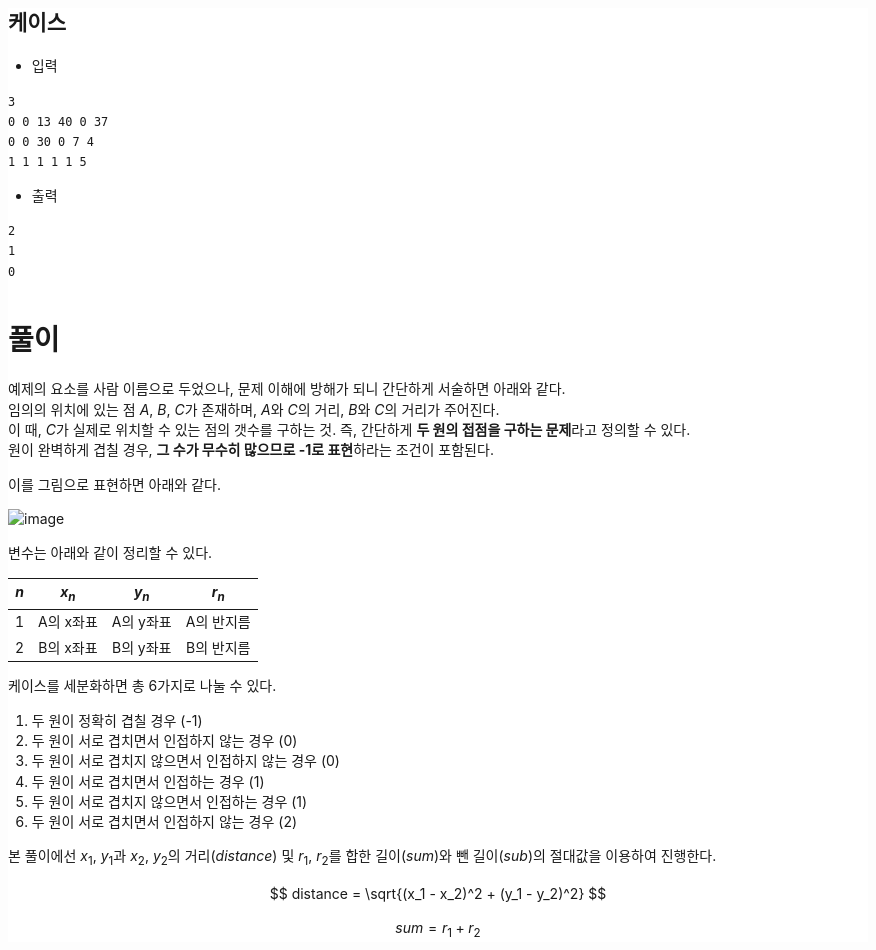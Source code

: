 ## 케이스

+ 입력

``` tc
3
0 0 13 40 0 37
0 0 30 0 7 4
1 1 1 1 1 5
```

+ 출력

``` tc
2
1
0
```

# 풀이

예제의 요소를 사람 이름으로 두었으나, 문제 이해에 방해가 되니 간단하게 서술하면 아래와 같다.  
임의의 위치에 있는 점 $A$, $B$, $C$가 존재하며, $A$와 $C$의 거리, $B$와 $C$의 거리가 주어진다.  
이 때, $C$가 실제로 위치할 수 있는 점의 갯수를 구하는 것. 즉, 간단하게 **두 원의 접점을 구하는 문제**라고 정의할 수 있다.  
원이 완벽하게 겹칠 경우, **그 수가 무수히 많으므로 -1로 표현**하라는 조건이 포함된다.

이를 그림으로 표현하면 아래와 같다.

![image](https://user-images.githubusercontent.com/50317129/120757881-14146780-c54c-11eb-94ee-ab79d997000e.png)

변수는 아래와 같이 정리할 수 있다.

|  $n$  |   $x_n$   |   $y_n$   |   $r_n$    |
| :---: | :-------: | :-------: | :--------: |
|   1   | A의 x좌표 | A의 y좌표 | A의 반지름 |
|   2   | B의 x좌표 | B의 y좌표 | B의 반지름 |

케이스를 세분화하면 총 6가지로 나눌 수 있다.

1. 두 원이 정확히 겹칠 경우 (-1)
2. 두 원이 서로 겹치면서 인접하지 않는 경우 (0)
3. 두 원이 서로 겹치지 않으면서 인접하지 않는 경우 (0)
4. 두 원이 서로 겹치면서 인접하는 경우 (1)
5. 두 원이 서로 겹치지 않으면서 인접하는 경우 (1)
6. 두 원이 서로 겹치면서 인접하지 않는 경우 (2)

본 풀이에선 $x_1$, $y_1$과 $x_2$, $y_2$의 거리($distance$) 및 $r_1$, $r_2$를 합한 길이($sum$)와 뺀 길이($sub$)의 절대값을 이용하여 진행한다.

$$
distance = \sqrt{(x_1 - x_2)^2 + (y_1 - y_2)^2}
$$

$$
sum = r_1 + r_2
$$
